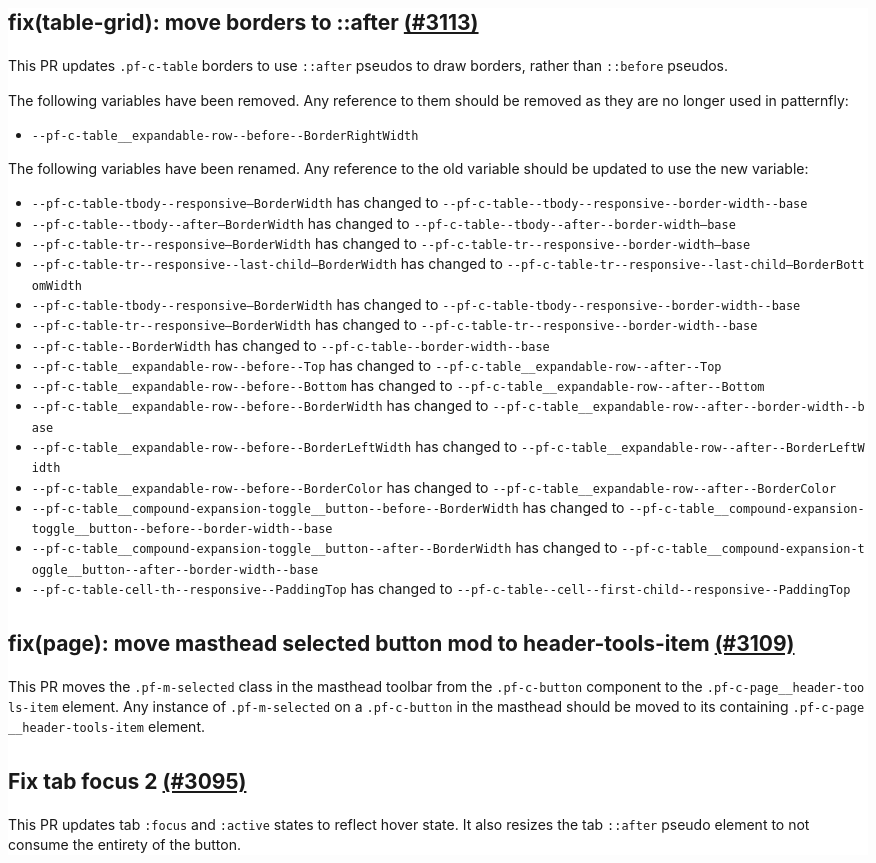 ## fix(table-grid): move borders to ::after [(#3113)](https://github.com/patternfly/patternfly/pull/3113)
This PR updates `.pf-c-table` borders to use `::after` pseudos to draw borders, rather than `::before` pseudos. 

The following variables have been removed. Any reference to them should be removed as they are no longer used in patternfly:
* `--pf-c-table__expandable-row--before--BorderRightWidth`

The following variables have been renamed. Any reference to the old variable should be updated to use the new variable:
* `--pf-c-table-tbody--responsive—BorderWidth` has changed to `--pf-c-table--tbody--responsive--border-width--base`
* `--pf-c-table--tbody--after—BorderWidth` has changed to `--pf-c-table--tbody--after--border-width—base`
* `--pf-c-table-tr--responsive—BorderWidth` has changed to `--pf-c-table-tr--responsive--border-width—base`
* `--pf-c-table-tr--responsive--last-child—BorderWidth` has changed to `--pf-c-table-tr--responsive--last-child—BorderBottomWidth`
* `--pf-c-table-tbody--responsive—BorderWidth` has changed to `--pf-c-table-tbody--responsive--border-width--base`
* `--pf-c-table-tr--responsive—BorderWidth` has changed to `--pf-c-table-tr--responsive--border-width--base`
* `--pf-c-table--BorderWidth` has changed to `--pf-c-table--border-width--base`
* `--pf-c-table__expandable-row--before--Top` has changed to `--pf-c-table__expandable-row--after--Top`
* `--pf-c-table__expandable-row--before--Bottom` has changed to `--pf-c-table__expandable-row--after--Bottom`
* `--pf-c-table__expandable-row--before--BorderWidth` has changed to `--pf-c-table__expandable-row--after--border-width--base`
* `--pf-c-table__expandable-row--before--BorderLeftWidth` has changed to `--pf-c-table__expandable-row--after--BorderLeftWidth`
* `--pf-c-table__expandable-row--before--BorderColor` has changed to `--pf-c-table__expandable-row--after--BorderColor`
* `--pf-c-table__compound-expansion-toggle__button--before--BorderWidth` has changed to `--pf-c-table__compound-expansion-toggle__button--before--border-width--base`
* `--pf-c-table__compound-expansion-toggle__button--after--BorderWidth` has changed to `--pf-c-table__compound-expansion-toggle__button--after--border-width--base`
* `--pf-c-table-cell-th--responsive--PaddingTop` has changed to `--pf-c-table--cell--first-child--responsive--PaddingTop`

## fix(page): move masthead selected button mod to header-tools-item [(#3109)](https://github.com/patternfly/patternfly/pull/3109)
This PR moves the `.pf-m-selected` class in the masthead toolbar from the `.pf-c-button` component to the `.pf-c-page__header-tools-item` element. Any instance of `.pf-m-selected` on a `.pf-c-button` in the masthead should be moved to its containing `.pf-c-page__header-tools-item` element.

## Fix tab focus 2 [(#3095)](https://github.com/patternfly/patternfly/pull/3095)
This PR updates tab `:focus` and `:active` states to reflect hover state. It also resizes the tab `::after` pseudo element to not consume the entirety of the button. 
